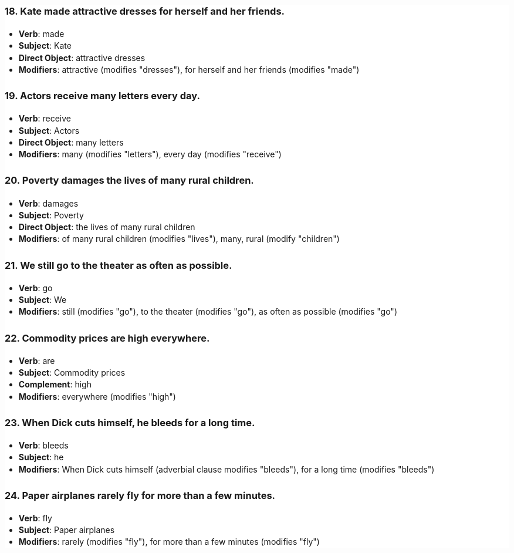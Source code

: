 

### 18. **Kate made attractive dresses for herself and her friends.**
- **Verb**: made  
- **Subject**: Kate  
- **Direct Object**: attractive dresses  
- **Modifiers**: attractive (modifies "dresses"), for herself and her friends (modifies "made")



### 19. **Actors receive many letters every day.**
- **Verb**: receive  
- **Subject**: Actors  
- **Direct Object**: many letters  
- **Modifiers**: many (modifies "letters"), every day (modifies "receive")



### 20. **Poverty damages the lives of many rural children.**
- **Verb**: damages  
- **Subject**: Poverty  
- **Direct Object**: the lives of many rural children  
- **Modifiers**: of many rural children (modifies "lives"), many, rural (modify "children")



### 21. **We still go to the theater as often as possible.**
- **Verb**: go  
- **Subject**: We  
- **Modifiers**: still (modifies "go"), to the theater (modifies "go"), as often as possible (modifies "go")



### 22. **Commodity prices are high everywhere.**
- **Verb**: are  
- **Subject**: Commodity prices  
- **Complement**: high  
- **Modifiers**: everywhere (modifies "high")



### 23. **When Dick cuts himself, he bleeds for a long time.**
- **Verb**: bleeds  
- **Subject**: he  
- **Modifiers**: When Dick cuts himself (adverbial clause modifies "bleeds"), for a long time (modifies "bleeds")



### 24. **Paper airplanes rarely fly for more than a few minutes.**
- **Verb**: fly  
- **Subject**: Paper airplanes  
- **Modifiers**: rarely (modifies "fly"), for more than a few minutes (modifies "fly")
